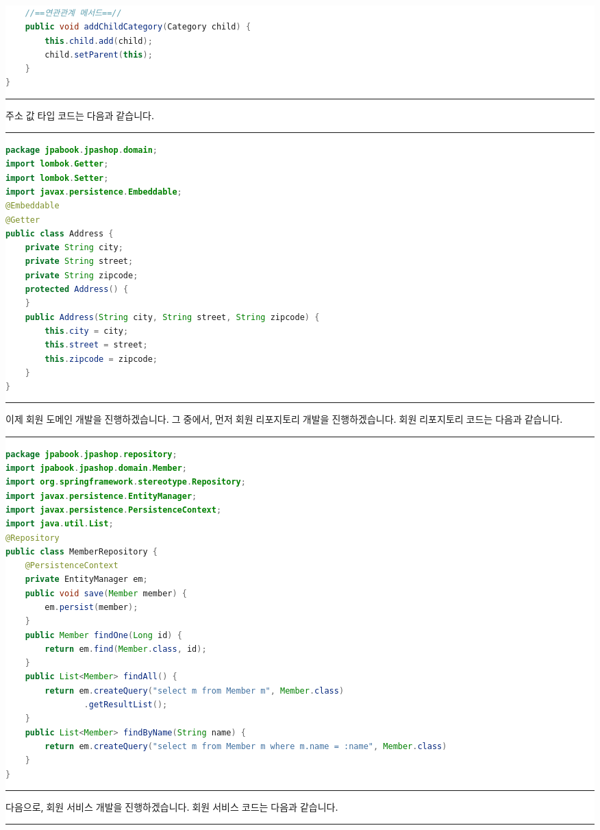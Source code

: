 ```java
    //==연관관계 메서드==//
    public void addChildCategory(Category child) {
        this.child.add(child);
        child.setParent(this);
    }
}
```
________________________________________________________________________________________________________________________________________________________________________
주소 값 타입 코드는 다음과 같습니다.
________________________________________________________________________________________________________________________________________________________________________
```java
package jpabook.jpashop.domain;
import lombok.Getter;
import lombok.Setter;
import javax.persistence.Embeddable;
@Embeddable
@Getter
public class Address {
    private String city;
    private String street;
    private String zipcode;
    protected Address() {
    }
    public Address(String city, String street, String zipcode) {
        this.city = city;
        this.street = street;
        this.zipcode = zipcode;
    } 
}
```
________________________________________________________________________________________________________________________________________________________________________
이제 회원 도메인 개발을 진행하겠습니다. 그 중에서, 먼저  회원 리포지토리 개발을 진행하겠습니다. 회원 리포지토리 코드는 다음과 같습니다.
________________________________________________________________________________________________________________________________________________________________________
```java
package jpabook.jpashop.repository;
import jpabook.jpashop.domain.Member;
import org.springframework.stereotype.Repository;
import javax.persistence.EntityManager;
import javax.persistence.PersistenceContext;
import java.util.List;
@Repository
public class MemberRepository {
    @PersistenceContext
    private EntityManager em;
    public void save(Member member) {
        em.persist(member);
    }
    public Member findOne(Long id) {
        return em.find(Member.class, id);
    }
    public List<Member> findAll() {
        return em.createQuery("select m from Member m", Member.class)
                .getResultList();
    }
    public List<Member> findByName(String name) {
        return em.createQuery("select m from Member m where m.name = :name", Member.class)
    } 
}
```
________________________________________________________________________________________________________________________________________________________________________
다음으로, 회원 서비스 개발을 진행하겠습니다. 회원 서비스 코드는 다음과 같습니다.
________________________________________________________________________________________________________________________________________________________________________
```java
```